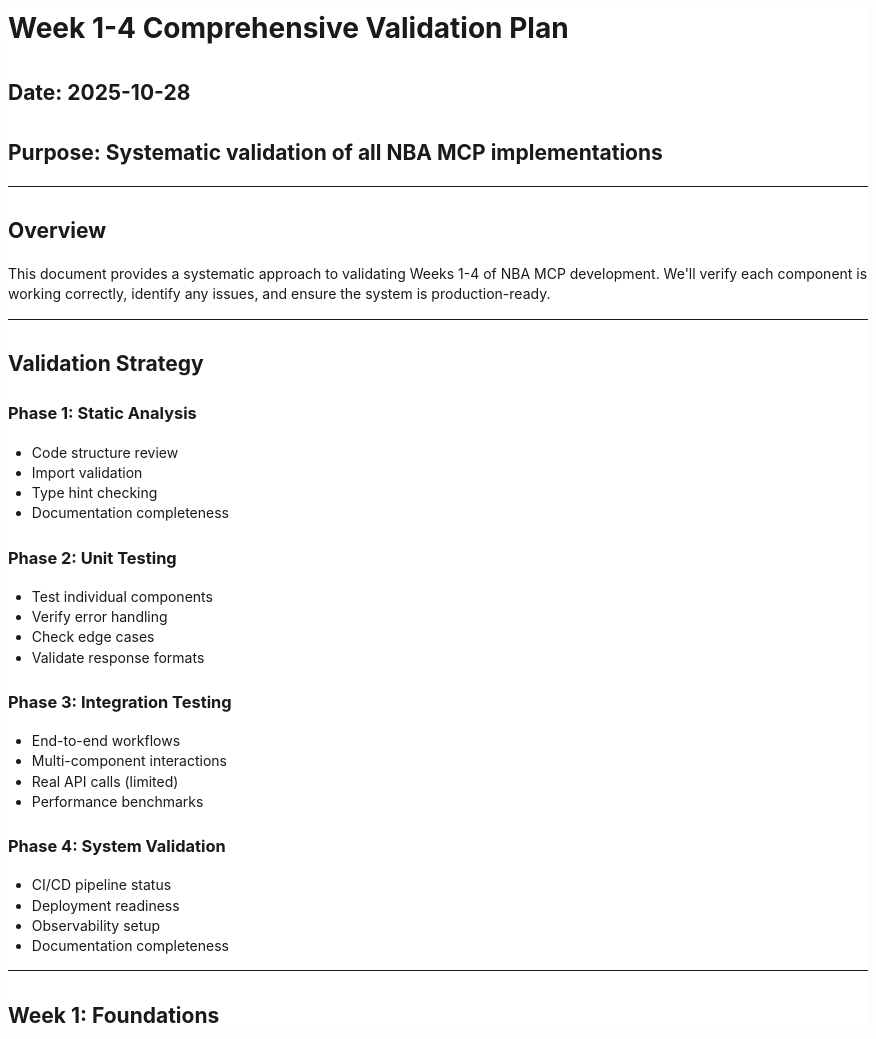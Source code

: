 # Week 1-4 Comprehensive Validation Plan

## Date: 2025-10-28
## Purpose: Systematic validation of all NBA MCP implementations

---

## Overview

This document provides a systematic approach to validating Weeks 1-4 of NBA MCP development.
We'll verify each component is working correctly, identify any issues, and ensure the system
is production-ready.

---

## Validation Strategy

### Phase 1: Static Analysis
- Code structure review
- Import validation
- Type hint checking
- Documentation completeness

### Phase 2: Unit Testing
- Test individual components
- Verify error handling
- Check edge cases
- Validate response formats

### Phase 3: Integration Testing
- End-to-end workflows
- Multi-component interactions
- Real API calls (limited)
- Performance benchmarks

### Phase 4: System Validation
- CI/CD pipeline status
- Deployment readiness
- Observability setup
- Documentation completeness

---

## Week 1: Foundations
